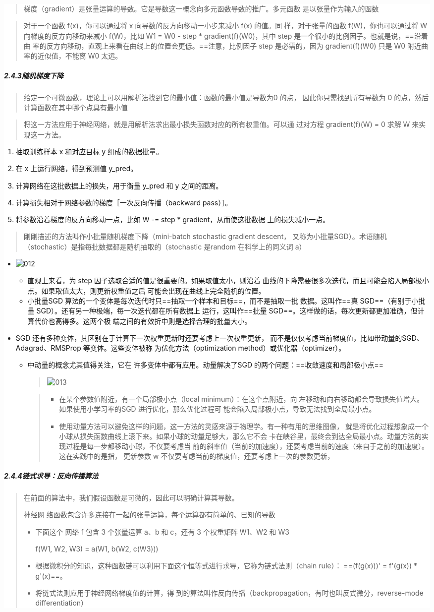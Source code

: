 > 梯度（gradient）是张量运算的导数。它是导数这一概念向多元函数导数的推广。多元函数 是以张量作为输入的函数

> 对于一个函数 f(x)，你可以通过将 x 向导数的反方向移动一小步来减小 f(x) 的值。同 样，对于张量的函数 f(W)，你也可以通过将 W 向梯度的反方向移动来减小 f(W)，比如 W1 = W0 - step * gradient(f)(W0)，其中 step 是一个很小的比例因子。也就是说，==沿着曲 率的反方向移动，直观上来看在曲线上的位置会更低。==注意，比例因子 step 是必需的，因为 gradient(f)(W0) 只是 W0 附近曲率的近似值，不能离 W0 太远。

##### 2.4.3随机梯度下降

> 给定一个可微函数，理论上可以用解析法找到它的最小值：函数的最小值是导数为0 的点， 因此你只需找到所有导数为 0 的点，然后计算函数在其中哪个点具有最小值

> 将这一方法应用于神经网络，就是用解析法求出最小损失函数对应的所有权重值。可以通 过对方程 gradient(f)(W) = 0 求解 W 来实现这一方法。

1. 抽取训练样本 x 和对应目标 y 组成的数据批量。

2. 在 x 上运行网络，得到预测值 y_pred。

3. 计算网络在这批数据上的损失，用于衡量 y_pred 和 y 之间的距离。

4. 计算损失相对于网络参数的梯度［一次反向传播（backward pass）］。 

5.  将参数沿着梯度的反方向移动一点，比如 W -= step * gradient，从而使这批数据 上的损失减小一点。 

   > 刚刚描述的方法叫作小批量随机梯度下降（mini-batch stochastic gradient descent， 又称为小批量SGD）。术语随机（stochastic）是指每批数据都是随机抽取的（stochastic 是random 在科学上的同义词 a）

- ![012](D:\project\DL\03_pythonDL\img\012.JPG)
  - 直观上来看，为 step 因子选取合适的值是很重要的。如果取值太小，则沿着 曲线的下降需要很多次迭代，而且可能会陷入局部极小点。如果取值太大，则更新权重值之后 可能会出现在曲线上完全随机的位置。 
  - 小批量SGD 算法的一个变体是每次迭代时只==抽取一个样本和目标==，而不是抽取一批 数据。这叫作==真 SGD==（有别于小批量 SGD）。还有另一种极端，每一次迭代都在所有数据上 运行，这叫作==批量 SGD==。这样做的话，每次更新都更加准确，但计算代价也高得多。这两个极 端之间的有效折中则是选择合理的批量大小。 

- SGD 还有多种变体，其区别在于计算下一次权重更新时还要考虑上一次权重更新， 而不是仅仅考虑当前梯度值，比如带动量的SGD、Adagrad、RMSProp 等变体。这些变体被称 为优化方法（optimization method）或优化器（optimizer）。

  - 中动量的概念尤其值得关注，它在 许多变体中都有应用。动量解决了SGD 的两个问题：==收敛速度和局部极小点==

    > ![013](D:\project\DL\03_pythonDL\img\013.JPG)

    > - 在某个参数值附近，有一个局部极小点（local minimum）：在这个点附近，向 左移动和向右移动都会导致损失值增大。如果使用小学习率的SGD 进行优化，那么优化过程可 能会陷入局部极小点，导致无法找到全局最小点。 
    >
    > - 使用动量方法可以避免这样的问题，这一方法的灵感来源于物理学。有一种有用的思维图像， 就是将优化过程想象成一个小球从损失函数曲线上滚下来。如果小球的动量足够大，那么它不会 卡在峡谷里，最终会到达全局最小点。动量方法的实现过程是每一步都移动小球，不仅要考虑当 前的斜率值（当前的加速度），还要考虑当前的速度（来自于之前的加速度）。这在实践中的是指， 更新参数 w 不仅要考虑当前的梯度值，还要考虑上一次的参数更新，

##### 2.4.4链式求导：反向传播算法

> 在前面的算法中，我们假设函数是可微的，因此可以明确计算其导数。
>
> 神经网 络函数包含许多连接在一起的张量运算，每个运算都有简单的、已知的导数
>
> - 下面这个 网络 f 包含 3 个张量运算 a、b 和 c，还有 3 个权重矩阵 W1、W2 和 W3
>
>   f(W1, W2, W3) = a(W1, b(W2, c(W3))) 
>
> - 根据微积分的知识，这种函数链可以利用下面这个恒等式进行求导，它称为链式法则（chain rule）： ==(f(g(x)))' = f'(g(x)) * g'(x)==。
>
> - 将链式法则应用于神经网络梯度值的计算，得 到的算法叫作反向传播（backpropagation，有时也叫反式微分，reverse-mode differentiation）


